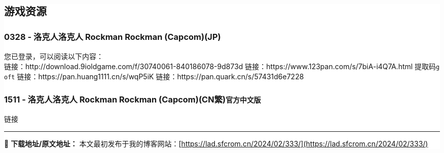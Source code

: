 <a name="ci_title2"></a>
<h2>游戏资源</h2>
<a name="ci_title3"></a>
<h3>0328 - 洛克人洛克人 Rockman Rockman (Capcom)(JP)</h3>
您已登录，可以阅读以下内容：
<div>
<div></div>
链接：http://download.9ioldgame.com/f/30740061-840186078-9d873d
链接：https://www.123pan.com/s/7biA-i4Q7A.html 提取码<code>goft</code>
链接：https://pan.huang1111.cn/s/wqP5iK
链接：https://pan.quark.cn/s/57431d6e7228

</div>
<a name="ci_title4"></a>
<h3>1511 - 洛克人洛克人 Rockman Rockman (Capcom)(CN繁)<code>官方中文版</code></h3>
<div>

链接

</div>

---
📖 **下载地址/原文地址：** 本文最初发布于我的博客网站：[https://lad.sfcrom.cn/2024/02/333/](https://lad.sfcrom.cn/2024/02/333/)
